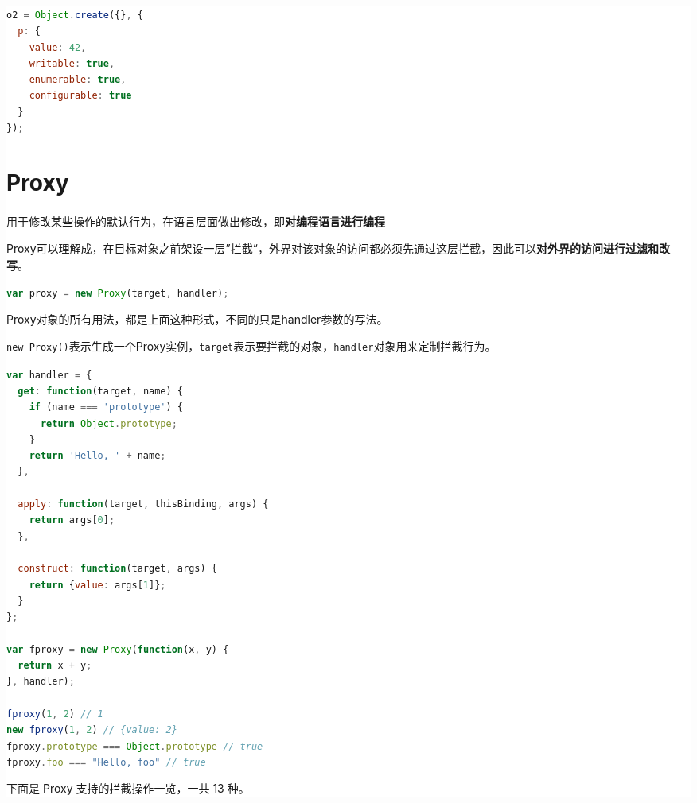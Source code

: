 ```js
o2 = Object.create({}, {
  p: {
    value: 42,
    writable: true,
    enumerable: true,
    configurable: true
  }
});
```

# Proxy

用于修改某些操作的默认行为，在语言层面做出修改，即**对编程语言进行编程**

Proxy可以理解成，在目标对象之前架设一层”拦截“，外界对该对象的访问都必须先通过这层拦截，因此可以**对外界的访问进行过滤和改写**。

```js
var proxy = new Proxy(target, handler);
```

Proxy对象的所有用法，都是上面这种形式，不同的只是handler参数的写法。

`new Proxy()`表示生成一个Proxy实例，`target`表示要拦截的对象，`handler`对象用来定制拦截行为。

```js
var handler = {
  get: function(target, name) {
    if (name === 'prototype') {
      return Object.prototype;
    }
    return 'Hello, ' + name;
  },

  apply: function(target, thisBinding, args) {
    return args[0];
  },

  construct: function(target, args) {
    return {value: args[1]};
  }
};

var fproxy = new Proxy(function(x, y) {
  return x + y;
}, handler);

fproxy(1, 2) // 1
new fproxy(1, 2) // {value: 2}
fproxy.prototype === Object.prototype // true
fproxy.foo === "Hello, foo" // true
```

下面是 Proxy 支持的拦截操作一览，一共 13 种。
